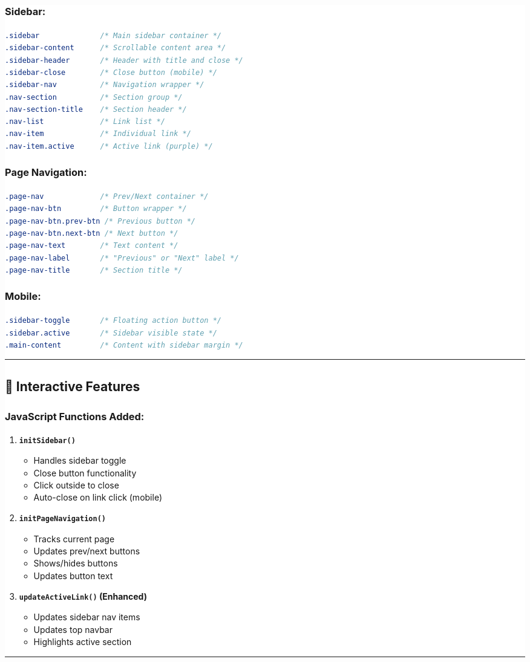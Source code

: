 ### **Sidebar:**
```css
.sidebar              /* Main sidebar container */
.sidebar-content      /* Scrollable content area */
.sidebar-header       /* Header with title and close */
.sidebar-close        /* Close button (mobile) */
.sidebar-nav          /* Navigation wrapper */
.nav-section          /* Section group */
.nav-section-title    /* Section header */
.nav-list             /* Link list */
.nav-item             /* Individual link */
.nav-item.active      /* Active link (purple) */
```

### **Page Navigation:**
```css
.page-nav             /* Prev/Next container */
.page-nav-btn         /* Button wrapper */
.page-nav-btn.prev-btn /* Previous button */
.page-nav-btn.next-btn /* Next button */
.page-nav-text        /* Text content */
.page-nav-label       /* "Previous" or "Next" label */
.page-nav-title       /* Section title */
```

### **Mobile:**
```css
.sidebar-toggle       /* Floating action button */
.sidebar.active       /* Sidebar visible state */
.main-content         /* Content with sidebar margin */
```

---

## 🚀 Interactive Features

### **JavaScript Functions Added:**

1. **`initSidebar()`**
   - Handles sidebar toggle
   - Close button functionality
   - Click outside to close
   - Auto-close on link click (mobile)

2. **`initPageNavigation()`**
   - Tracks current page
   - Updates prev/next buttons
   - Shows/hides buttons
   - Updates button text

3. **`updateActiveLink()` (Enhanced)**
   - Updates sidebar nav items
   - Updates top navbar
   - Highlights active section

---